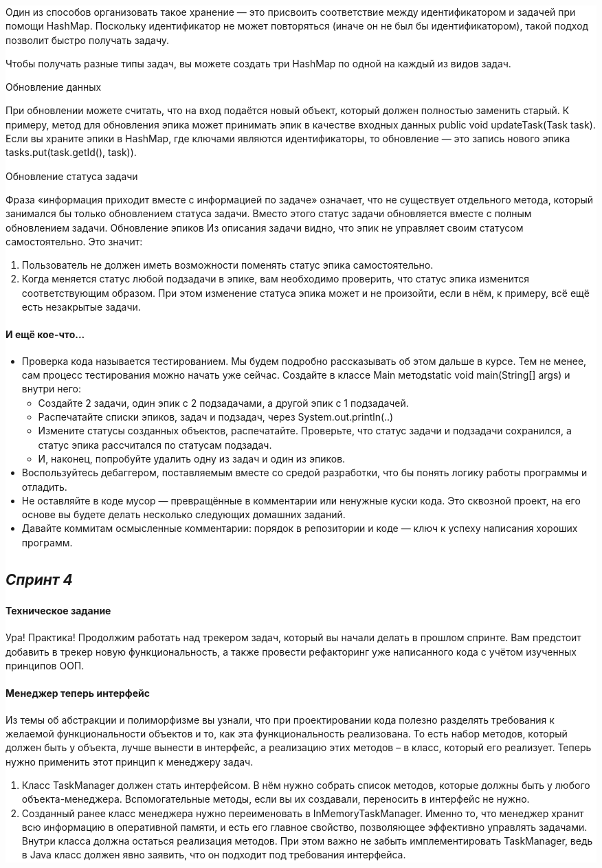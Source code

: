 Один из способов организовать такое хранение — это присвоить соответствие между идентификатором и задачей при помощи HashMap. Поскольку идентификатор не может повторяться (иначе он не был бы идентификатором), такой подход позволит быстро получать задачу. 

Чтобы получать разные типы задач, вы можете создать три HashMap по одной на каждый из видов задач.

Обновление данных

При обновлении можете считать, что на вход подаётся новый объект, который должен полностью заменить старый. К примеру, метод для обновления эпика может принимать эпик в качестве входных данных public void updateTask(Task task). Если вы храните эпики в HashMap, где ключами являются идентификаторы, то обновление — это запись нового эпика tasks.put(task.getId(), task)).

Обновление статуса задачи

Фраза «информация приходит вместе с информацией по задаче» означает, что не существует отдельного метода, который занимался бы только обновлением статуса задачи. Вместо этого статус задачи обновляется вместе с полным обновлением задачи.
Обновление эпиков
Из описания задачи видно, что эпик не управляет своим статусом самостоятельно. Это значит:
1. Пользователь не должен иметь возможности поменять статус эпика самостоятельно.
1. Когда меняется статус любой подзадачи в эпике, вам необходимо проверить, что статус эпика изменится соответствующим образом. При этом изменение статуса эпика может и не произойти, если в нём, к примеру, всё ещё есть незакрытые задачи.

#### И ещё кое-что...

* Проверка кода называется тестированием. Мы будем подробно рассказывать об этом дальше в курсе. Тем не менее, сам процесс тестирования можно начать уже сейчас. Создайте в классе Main методstatic void main(String[] args) и внутри него: 
    + Создайте 2 задачи, один эпик с 2 подзадачами, а другой эпик с 1 подзадачей.
    + Распечатайте списки эпиков, задач и подзадач, через System.out.println(..)
    + Измените статусы созданных объектов, распечатайте. Проверьте, что статус задачи и подзадачи сохранился, а статус эпика рассчитался по статусам подзадач.
    + И, наконец, попробуйте удалить одну из задач и один из эпиков. 
* Воспользуйтесь дебаггером, поставляемым вместе со средой разработки, что бы понять логику работы программы и отладить.
* Не оставляйте в коде мусор — превращённые в комментарии или ненужные куски кода. Это сквозной проект, на его основе вы будете делать несколько следующих домашних заданий.
* Давайте коммитам осмысленные комментарии: порядок в репозитории и коде — ключ к успеху написания хороших программ.




## *Спринт 4*

#### Техническое задание

Ура! Практика! Продолжим работать над трекером задач, который вы начали делать в прошлом спринте. Вам предстоит добавить в трекер новую функциональность, а также провести рефакторинг уже написанного кода с учётом изученных принципов ООП.

#### Менеджер теперь интерфейс

Из темы об абстракции и полиморфизме вы узнали, что при проектировании кода полезно разделять требования к желаемой функциональности объектов и то, как эта функциональность реализована. То есть набор методов, который должен быть у объекта, лучше вынести в интерфейс, а реализацию этих методов – в класс, который его реализует. Теперь нужно применить этот принцип к менеджеру задач.
1. Класс TaskManager должен стать интерфейсом. В нём нужно собрать список методов, которые должны быть у любого объекта-менеджера. Вспомогательные методы, если вы их создавали, переносить в интерфейс не нужно.
2. Созданный ранее класс менеджера нужно переименовать в InMemoryTaskManager. Именно то, что менеджер хранит всю информацию в оперативной памяти, и есть его главное свойство, позволяющее эффективно управлять задачами. Внутри класса должна остаться реализация методов. При этом важно не забыть имплементировать TaskManager, ведь в Java класс должен явно заявить, что он подходит под требования интерфейса.
